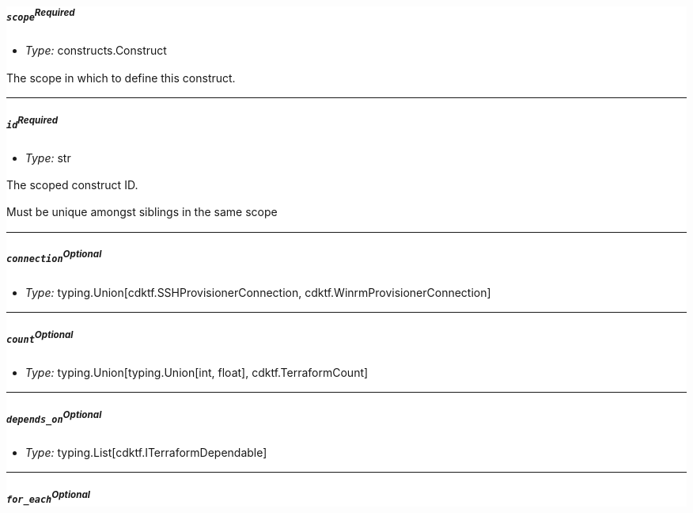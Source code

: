 
##### `scope`<sup>Required</sup> <a name="scope" id="rhizo-co-terraform-provider-oci.dataOciCorePeerRegionForRemotePeerings.DataOciCorePeerRegionForRemotePeerings.Initializer.parameter.scope"></a>

- *Type:* constructs.Construct

The scope in which to define this construct.

---

##### `id`<sup>Required</sup> <a name="id" id="rhizo-co-terraform-provider-oci.dataOciCorePeerRegionForRemotePeerings.DataOciCorePeerRegionForRemotePeerings.Initializer.parameter.id"></a>

- *Type:* str

The scoped construct ID.

Must be unique amongst siblings in the same scope

---

##### `connection`<sup>Optional</sup> <a name="connection" id="rhizo-co-terraform-provider-oci.dataOciCorePeerRegionForRemotePeerings.DataOciCorePeerRegionForRemotePeerings.Initializer.parameter.connection"></a>

- *Type:* typing.Union[cdktf.SSHProvisionerConnection, cdktf.WinrmProvisionerConnection]

---

##### `count`<sup>Optional</sup> <a name="count" id="rhizo-co-terraform-provider-oci.dataOciCorePeerRegionForRemotePeerings.DataOciCorePeerRegionForRemotePeerings.Initializer.parameter.count"></a>

- *Type:* typing.Union[typing.Union[int, float], cdktf.TerraformCount]

---

##### `depends_on`<sup>Optional</sup> <a name="depends_on" id="rhizo-co-terraform-provider-oci.dataOciCorePeerRegionForRemotePeerings.DataOciCorePeerRegionForRemotePeerings.Initializer.parameter.dependsOn"></a>

- *Type:* typing.List[cdktf.ITerraformDependable]

---

##### `for_each`<sup>Optional</sup> <a name="for_each" id="rhizo-co-terraform-provider-oci.dataOciCorePeerRegionForRemotePeerings.DataOciCorePeerRegionForRemotePeerings.Initializer.parameter.forEach"></a>
